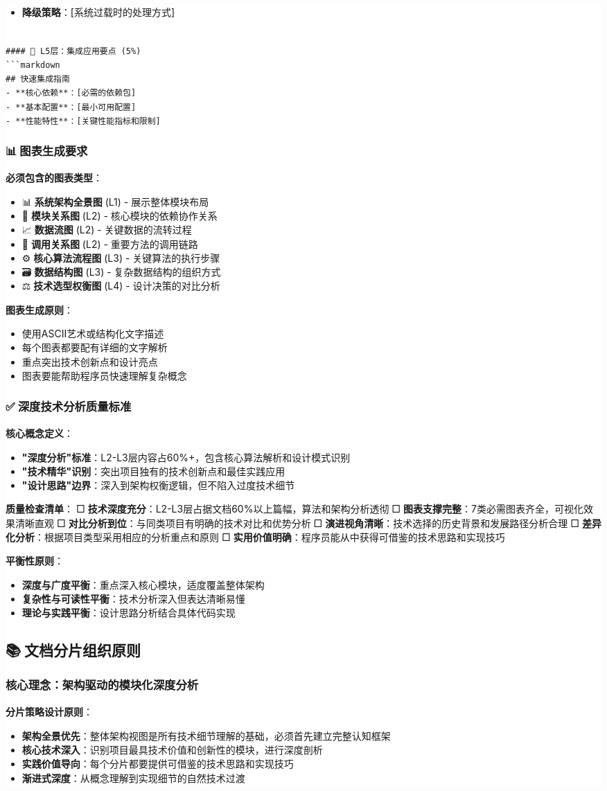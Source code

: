 - **降级策略**：[系统过载时的处理方式]
```

#### 🚀 L5层：集成应用要点 (5%)
```markdown
## 快速集成指南
- **核心依赖**：[必需的依赖包]
- **基本配置**：[最小可用配置]  
- **性能特性**：[关键性能指标和限制]
```

### 📊 图表生成要求

**必须包含的图表类型**：
- 📊 **系统架构全景图** (L1) - 展示整体模块布局
- 🔗 **模块关系图** (L2) - 核心模块的依赖协作关系
- 📈 **数据流图** (L2) - 关键数据的流转过程  
- 🔄 **调用关系图** (L2) - 重要方法的调用链路
- ⚙️ **核心算法流程图** (L3) - 关键算法的执行步骤
- 🗃️ **数据结构图** (L3) - 复杂数据结构的组织方式
- ⚖️ **技术选型权衡图** (L4) - 设计决策的对比分析

**图表生成原则**：
- 使用ASCII艺术或结构化文字描述
- 每个图表都要配有详细的文字解析  
- 重点突出技术创新点和设计亮点
- 图表要能帮助程序员快速理解复杂概念

### ✅ 深度技术分析质量标准

**核心概念定义**：
- **"深度分析"标准**：L2-L3层内容占60%+，包含核心算法解析和设计模式识别
- **"技术精华"识别**：突出项目独有的技术创新点和最佳实践应用  
- **"设计思路"边界**：深入到架构权衡逻辑，但不陷入过度技术细节

**质量检查清单**：
□ **技术深度充分**：L2-L3层占据文档60%以上篇幅，算法和架构分析透彻
□ **图表支撑完整**：7类必需图表齐全，可视化效果清晰直观
□ **对比分析到位**：与同类项目有明确的技术对比和优势分析
□ **演进视角清晰**：技术选择的历史背景和发展路径分析合理
□ **差异化分析**：根据项目类型采用相应的分析重点和原则
□ **实用价值明确**：程序员能从中获得可借鉴的技术思路和实现技巧

**平衡性原则**：
- **深度与广度平衡**：重点深入核心模块，适度覆盖整体架构
- **复杂性与可读性平衡**：技术分析深入但表达清晰易懂
- **理论与实践平衡**：设计思路分析结合具体代码实现

## 📚 文档分片组织原则

### 核心理念：架构驱动的模块化深度分析

**分片策略设计原则**：
- **架构全景优先**：整体架构视图是所有技术细节理解的基础，必须首先建立完整认知框架
- **核心技术深入**：识别项目最具技术价值和创新性的模块，进行深度剖析
- **实践价值导向**：每个分片都要提供可借鉴的技术思路和实现技巧
- **渐进式深度**：从概念理解到实现细节的自然技术过渡
